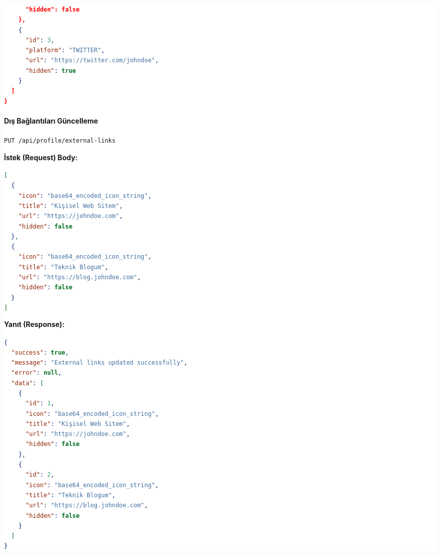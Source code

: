 ```json
      "hidden": false
    },
    {
      "id": 3,
      "platform": "TWITTER",
      "url": "https://twitter.com/johndoe",
      "hidden": true
    }
  ]
}
```

#### Dış Bağlantıları Güncelleme

```
PUT /api/profile/external-links
```

**İstek (Request) Body:**

```json
[
  {
    "icon": "base64_encoded_icon_string",
    "title": "Kişisel Web Sitem",
    "url": "https://johndoe.com",
    "hidden": false
  },
  {
    "icon": "base64_encoded_icon_string",
    "title": "Teknik Blogum",
    "url": "https://blog.johndoe.com",
    "hidden": false
  }
]
```

**Yanıt (Response):**

```json
{
  "success": true,
  "message": "External links updated successfully",
  "error": null,
  "data": [
    {
      "id": 1,
      "icon": "base64_encoded_icon_string",
      "title": "Kişisel Web Sitem",
      "url": "https://johndoe.com",
      "hidden": false
    },
    {
      "id": 2,
      "icon": "base64_encoded_icon_string",
      "title": "Teknik Blogum",
      "url": "https://blog.johndoe.com",
      "hidden": false
    }
  ]
}
```
